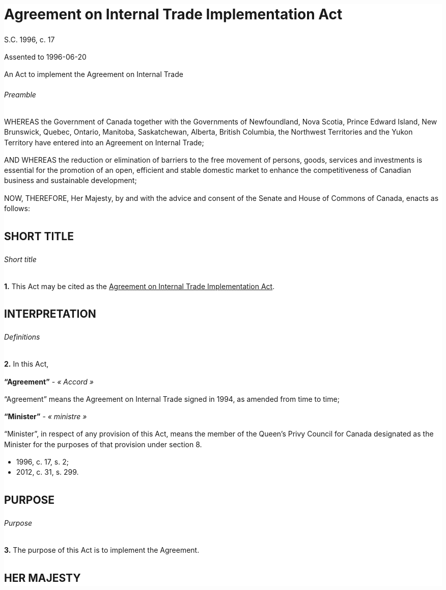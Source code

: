 # Agreement on Internal Trade Implementation Act

S.C. 1996, c. 17

Assented to 1996-06-20

An Act to implement the Agreement on Internal Trade

###### Preamble

WHEREAS the Government of Canada together with the Governments of Newfoundland, Nova Scotia, Prince Edward Island, New Brunswick, Quebec, Ontario, Manitoba, Saskatchewan, Alberta, British Columbia, the Northwest Territories and the Yukon Territory have entered into an Agreement on Internal Trade;

AND WHEREAS the reduction or elimination of barriers to the free movement of persons, goods, services and investments is essential for the promotion of an open, efficient and stable domestic market to enhance the competitiveness of Canadian business and sustainable development;

NOW, THEREFORE, Her Majesty, by and with the advice and consent of the Senate and House of Commons of Canada, enacts as follows:

## SHORT TITLE

###### Short title

**1.** This Act may be cited as the [Agreement on Internal Trade Implementation Act](/canada/eng/acts/A/A-2.4.md).

## INTERPRETATION

###### Definitions

**2.** In this Act,

**“Agreement”** - _« Accord »_

    

“Agreement” means the Agreement on Internal Trade signed in 1994, as amended from time to time;

**“Minister”** - _« ministre »_

    

“Minister”, in respect of any provision of this Act, means the member of the Queen’s Privy Council for Canada designated as the Minister for the purposes of that provision under section 8.

  * 1996, c. 17, s. 2;
  * 2012, c. 31, s. 299.

## PURPOSE

###### Purpose

**3.** The purpose of this Act is to implement the Agreement.

## HER MAJESTY
